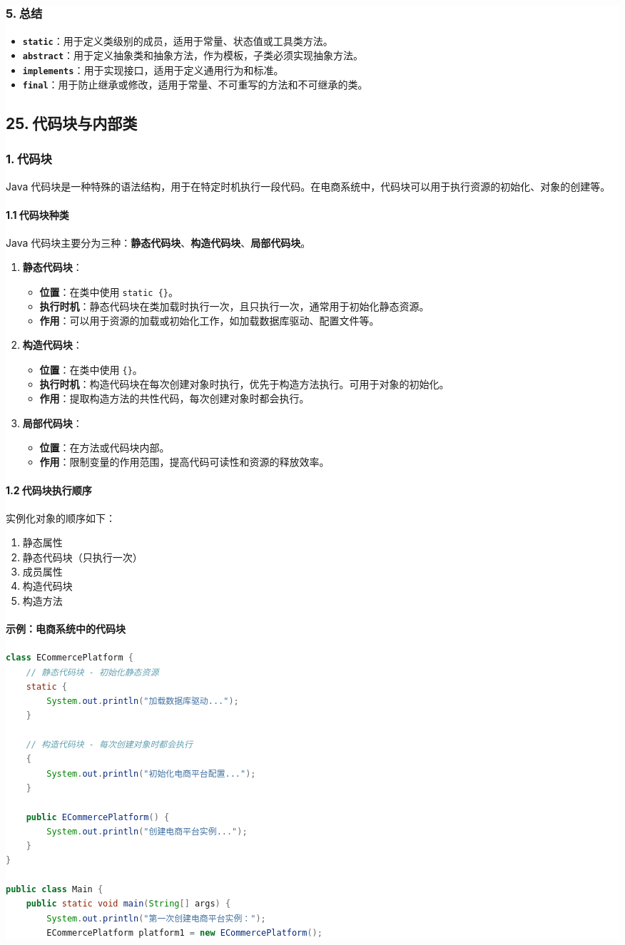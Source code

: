 ### 5. 总结

- **`static`**：用于定义类级别的成员，适用于常量、状态值或工具类方法。
- **`abstract`**：用于定义抽象类和抽象方法，作为模板，子类必须实现抽象方法。
- **`implements`**：用于实现接口，适用于定义通用行为和标准。
- **`final`**：用于防止继承或修改，适用于常量、不可重写的方法和不可继承的类。

## 25. 代码块与内部类

### 1. 代码块

Java 代码块是一种特殊的语法结构，用于在特定时机执行一段代码。在电商系统中，代码块可以用于执行资源的初始化、对象的创建等。

#### 1.1 代码块种类

Java 代码块主要分为三种：**静态代码块**、**构造代码块**、**局部代码块**。

1. **静态代码块**：

   - **位置**：在类中使用 `static {}`。
   - **执行时机**：静态代码块在类加载时执行一次，且只执行一次，通常用于初始化静态资源。
   - **作用**：可以用于资源的加载或初始化工作，如加载数据库驱动、配置文件等。

2. **构造代码块**：

   - **位置**：在类中使用 `{}`。
   - **执行时机**：构造代码块在每次创建对象时执行，优先于构造方法执行。可用于对象的初始化。
   - **作用**：提取构造方法的共性代码，每次创建对象时都会执行。

3. **局部代码块**：
   - **位置**：在方法或代码块内部。
   - **作用**：限制变量的作用范围，提高代码可读性和资源的释放效率。

#### 1.2 代码块执行顺序

实例化对象的顺序如下：

1. 静态属性
2. 静态代码块（只执行一次）
3. 成员属性
4. 构造代码块
5. 构造方法

#### 示例：电商系统中的代码块

```java
class ECommercePlatform {
    // 静态代码块 - 初始化静态资源
    static {
        System.out.println("加载数据库驱动...");
    }

    // 构造代码块 - 每次创建对象时都会执行
    {
        System.out.println("初始化电商平台配置...");
    }

    public ECommercePlatform() {
        System.out.println("创建电商平台实例...");
    }
}

public class Main {
    public static void main(String[] args) {
        System.out.println("第一次创建电商平台实例：");
        ECommercePlatform platform1 = new ECommercePlatform();

```